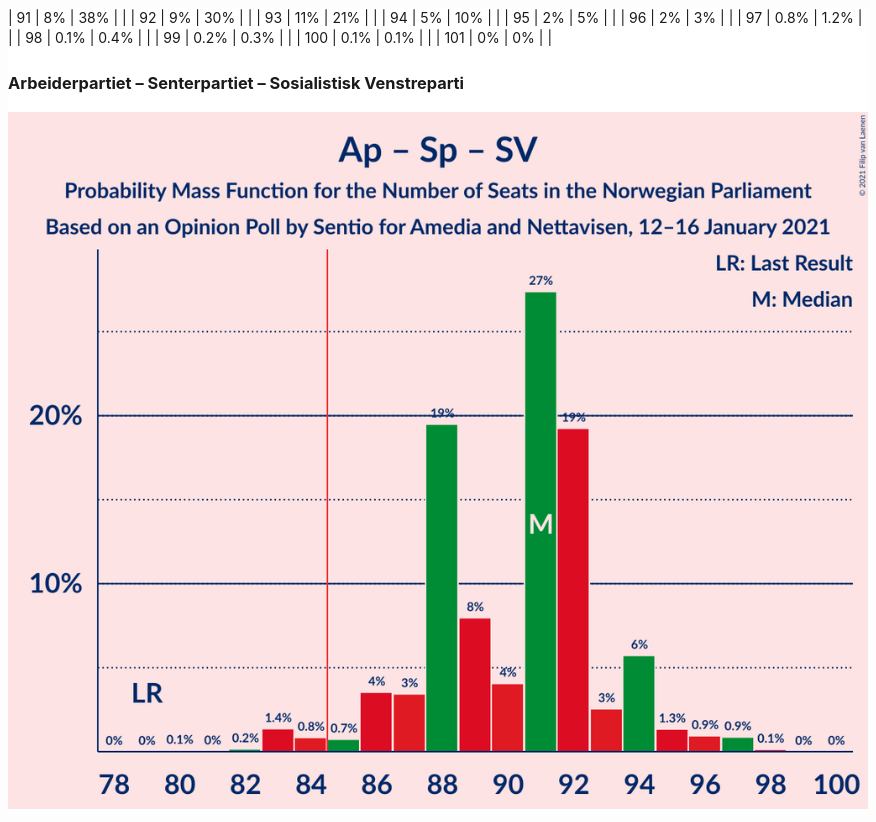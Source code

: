 | 91 | 8% | 38% |  |
| 92 | 9% | 30% |  |
| 93 | 11% | 21% |  |
| 94 | 5% | 10% |  |
| 95 | 2% | 5% |  |
| 96 | 2% | 3% |  |
| 97 | 0.8% | 1.2% |  |
| 98 | 0.1% | 0.4% |  |
| 99 | 0.2% | 0.3% |  |
| 100 | 0.1% | 0.1% |  |
| 101 | 0% | 0% |  |

### Arbeiderpartiet – Senterpartiet – Sosialistisk Venstreparti

![Graph with seats probability mass function not yet produced](2021-01-16-Sentio-coalitions-seats-pmf-ap–sp–sv.png "Seats Probability Mass Function")
